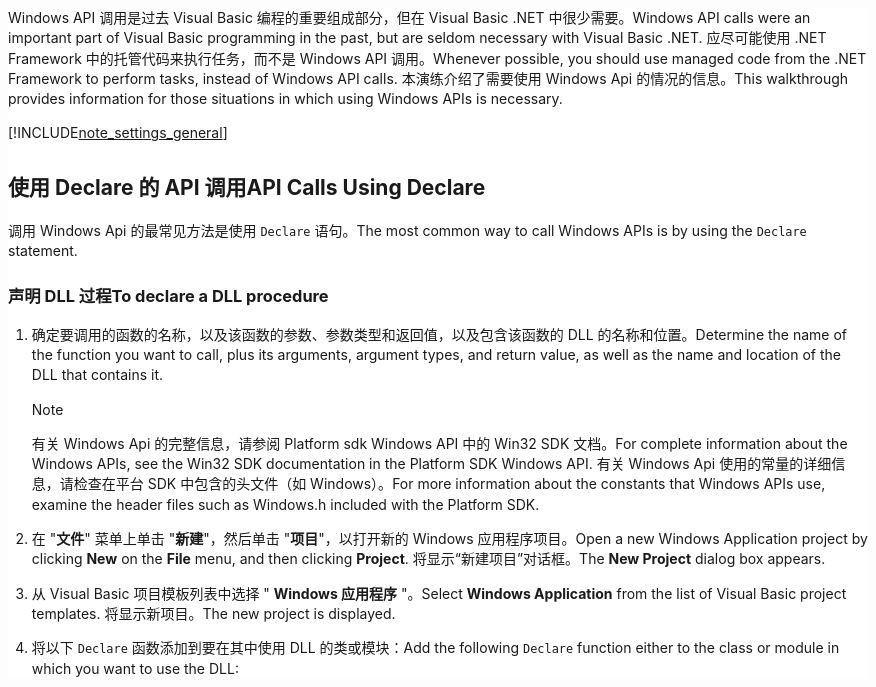  <span data-ttu-id="925e9-114">Windows API 调用是过去 Visual Basic 编程的重要组成部分，但在 Visual Basic .NET 中很少需要。</span><span class="sxs-lookup"><span data-stu-id="925e9-114">Windows API calls were an important part of Visual Basic programming in the past, but are seldom necessary with Visual Basic .NET.</span></span> <span data-ttu-id="925e9-115">应尽可能使用 .NET Framework 中的托管代码来执行任务，而不是 Windows API 调用。</span><span class="sxs-lookup"><span data-stu-id="925e9-115">Whenever possible, you should use managed code from the .NET Framework to perform tasks, instead of Windows API calls.</span></span> <span data-ttu-id="925e9-116">本演练介绍了需要使用 Windows Api 的情况的信息。</span><span class="sxs-lookup"><span data-stu-id="925e9-116">This walkthrough provides information for those situations in which using Windows APIs is necessary.</span></span>  
  
[!INCLUDE[note_settings_general](~/includes/note-settings-general-md.md)]  
  
## <a name="api-calls-using-declare"></a><span data-ttu-id="925e9-117">使用 Declare 的 API 调用</span><span class="sxs-lookup"><span data-stu-id="925e9-117">API Calls Using Declare</span></span>  

 <span data-ttu-id="925e9-118">调用 Windows Api 的最常见方法是使用 `Declare` 语句。</span><span class="sxs-lookup"><span data-stu-id="925e9-118">The most common way to call Windows APIs is by using the `Declare` statement.</span></span>  
  
### <a name="to-declare-a-dll-procedure"></a><span data-ttu-id="925e9-119">声明 DLL 过程</span><span class="sxs-lookup"><span data-stu-id="925e9-119">To declare a DLL procedure</span></span>  
  
1. <span data-ttu-id="925e9-120">确定要调用的函数的名称，以及该函数的参数、参数类型和返回值，以及包含该函数的 DLL 的名称和位置。</span><span class="sxs-lookup"><span data-stu-id="925e9-120">Determine the name of the function you want to call, plus its arguments, argument types, and return value, as well as the name and location of the DLL that contains it.</span></span>  
  
    > [!NOTE]
    > <span data-ttu-id="925e9-121">有关 Windows Api 的完整信息，请参阅 Platform sdk Windows API 中的 Win32 SDK 文档。</span><span class="sxs-lookup"><span data-stu-id="925e9-121">For complete information about the Windows APIs, see the Win32 SDK documentation in the Platform SDK Windows API.</span></span> <span data-ttu-id="925e9-122">有关 Windows Api 使用的常量的详细信息，请检查在平台 SDK 中包含的头文件（如 Windows）。</span><span class="sxs-lookup"><span data-stu-id="925e9-122">For more information about the constants that Windows APIs use, examine the header files such as Windows.h included with the Platform SDK.</span></span>  
  
2. <span data-ttu-id="925e9-123">在 "**文件**" 菜单上单击 "**新建**"，然后单击 "**项目**"，以打开新的 Windows 应用程序项目。</span><span class="sxs-lookup"><span data-stu-id="925e9-123">Open a new Windows Application project by clicking **New** on the **File** menu, and then clicking **Project**.</span></span> <span data-ttu-id="925e9-124">将显示“新建项目”对话框。</span><span class="sxs-lookup"><span data-stu-id="925e9-124">The **New Project** dialog box appears.</span></span>  
  
3. <span data-ttu-id="925e9-125">从 Visual Basic 项目模板列表中选择 " **Windows 应用程序** "。</span><span class="sxs-lookup"><span data-stu-id="925e9-125">Select **Windows Application** from the list of Visual Basic project templates.</span></span> <span data-ttu-id="925e9-126">将显示新项目。</span><span class="sxs-lookup"><span data-stu-id="925e9-126">The new project is displayed.</span></span>  
  
4. <span data-ttu-id="925e9-127">将以下 `Declare` 函数添加到要在其中使用 DLL 的类或模块：</span><span class="sxs-lookup"><span data-stu-id="925e9-127">Add the following `Declare` function either to the class or module in which you want to use the DLL:</span></span>  
  